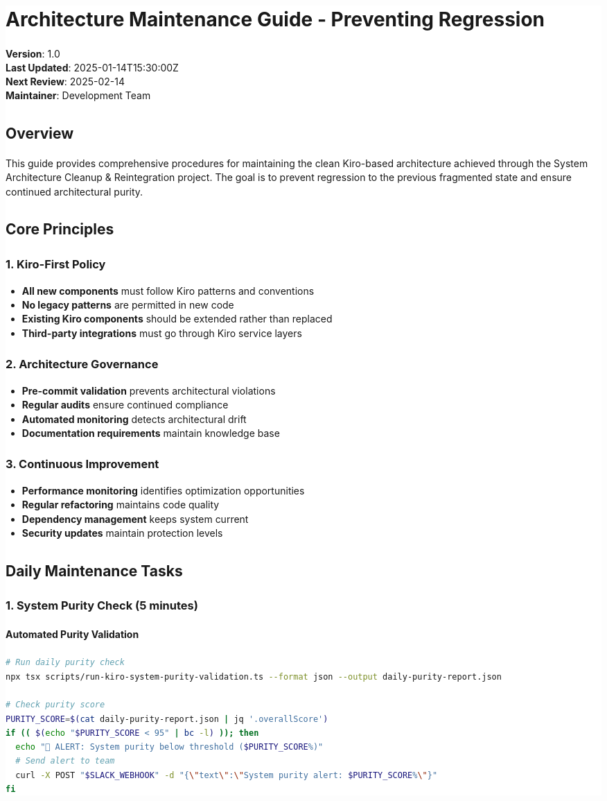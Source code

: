 # Architecture Maintenance Guide - Preventing Regression

**Version**: 1.0  
**Last Updated**: 2025-01-14T15:30:00Z  
**Next Review**: 2025-02-14  
**Maintainer**: Development Team  

## Overview

This guide provides comprehensive procedures for maintaining the clean Kiro-based architecture achieved through the System Architecture Cleanup & Reintegration project. The goal is to prevent regression to the previous fragmented state and ensure continued architectural purity.

## Core Principles

### 1. Kiro-First Policy
- **All new components** must follow Kiro patterns and conventions
- **No legacy patterns** are permitted in new code
- **Existing Kiro components** should be extended rather than replaced
- **Third-party integrations** must go through Kiro service layers

### 2. Architecture Governance
- **Pre-commit validation** prevents architectural violations
- **Regular audits** ensure continued compliance
- **Automated monitoring** detects architectural drift
- **Documentation requirements** maintain knowledge base

### 3. Continuous Improvement
- **Performance monitoring** identifies optimization opportunities
- **Regular refactoring** maintains code quality
- **Dependency management** keeps system current
- **Security updates** maintain protection levels

## Daily Maintenance Tasks

### 1. System Purity Check (5 minutes)

#### Automated Purity Validation
```bash
# Run daily purity check
npx tsx scripts/run-kiro-system-purity-validation.ts --format json --output daily-purity-report.json

# Check purity score
PURITY_SCORE=$(cat daily-purity-report.json | jq '.overallScore')
if (( $(echo "$PURITY_SCORE < 95" | bc -l) )); then
  echo "🚨 ALERT: System purity below threshold ($PURITY_SCORE%)"
  # Send alert to team
  curl -X POST "$SLACK_WEBHOOK" -d "{\"text\":\"System purity alert: $PURITY_SCORE%\"}"
fi
```
